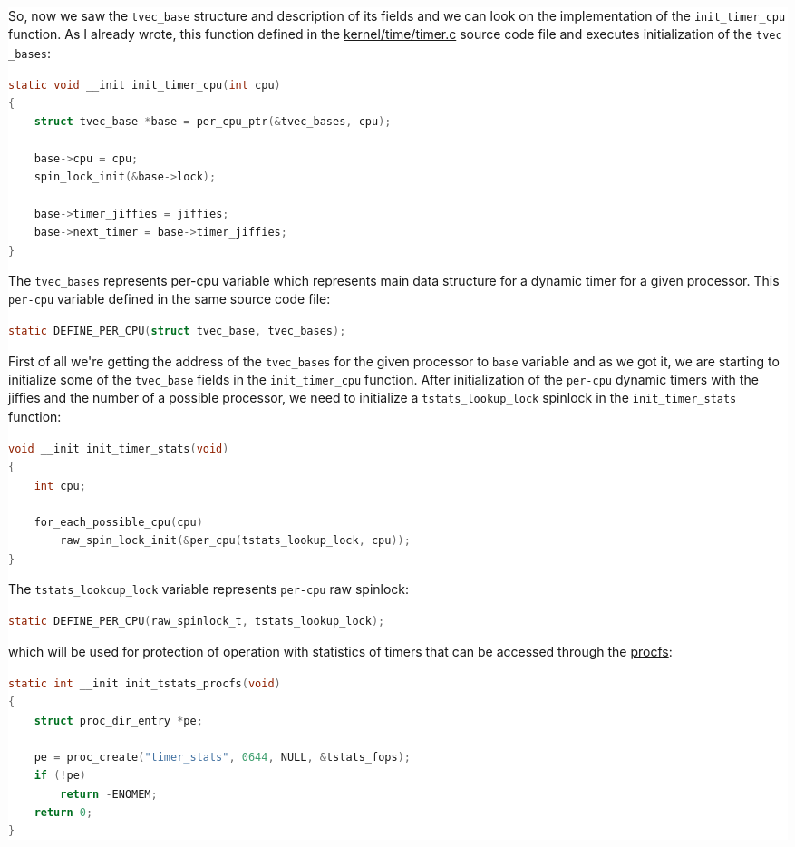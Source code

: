 So, now we saw the `tvec_base` structure and description of its fields and we can look on the implementation of the `init_timer_cpu` function. As I already wrote, this function defined in the [kernel/time/timer.c](https://github.com/torvalds/linux/blob/master/kernel/time/timer.c) source code file and executes initialization of the `tvec_bases`:

```C
static void __init init_timer_cpu(int cpu)
{
	struct tvec_base *base = per_cpu_ptr(&tvec_bases, cpu);

	base->cpu = cpu;
	spin_lock_init(&base->lock);

	base->timer_jiffies = jiffies;
	base->next_timer = base->timer_jiffies;
}
```

The `tvec_bases` represents [per-cpu](https://xinqiu.gitbooks.io/linux-insides-cn/content/Concepts/linux-cpu-1.html) variable which represents main data structure for a dynamic timer for a given processor. This `per-cpu` variable defined in the same source code file:

```C
static DEFINE_PER_CPU(struct tvec_base, tvec_bases);
```

First of all we're getting the address of the `tvec_bases` for the given processor to `base` variable and as we got it, we are starting to initialize some of the `tvec_base` fields in the `init_timer_cpu` function. After initialization of the `per-cpu` dynamic timers with the [jiffies](https://xinqiu.gitbooks.io/linux-insides-cn/content/Timers/linux-timers-1.html) and the number of a possible processor, we need to initialize a `tstats_lookup_lock` [spinlock](https://en.wikipedia.org/wiki/Spinlock) in the `init_timer_stats` function:

```C
void __init init_timer_stats(void)
{
	int cpu;

	for_each_possible_cpu(cpu)
		raw_spin_lock_init(&per_cpu(tstats_lookup_lock, cpu));
}
```

The `tstats_lookcup_lock` variable represents `per-cpu` raw spinlock:

```C
static DEFINE_PER_CPU(raw_spinlock_t, tstats_lookup_lock);
```

which will be used for protection of operation with statistics of timers that can be accessed through the [procfs](https://en.wikipedia.org/wiki/Procfs):

```C
static int __init init_tstats_procfs(void)
{
	struct proc_dir_entry *pe;

	pe = proc_create("timer_stats", 0644, NULL, &tstats_fops);
	if (!pe)
		return -ENOMEM;
	return 0;
}
```
